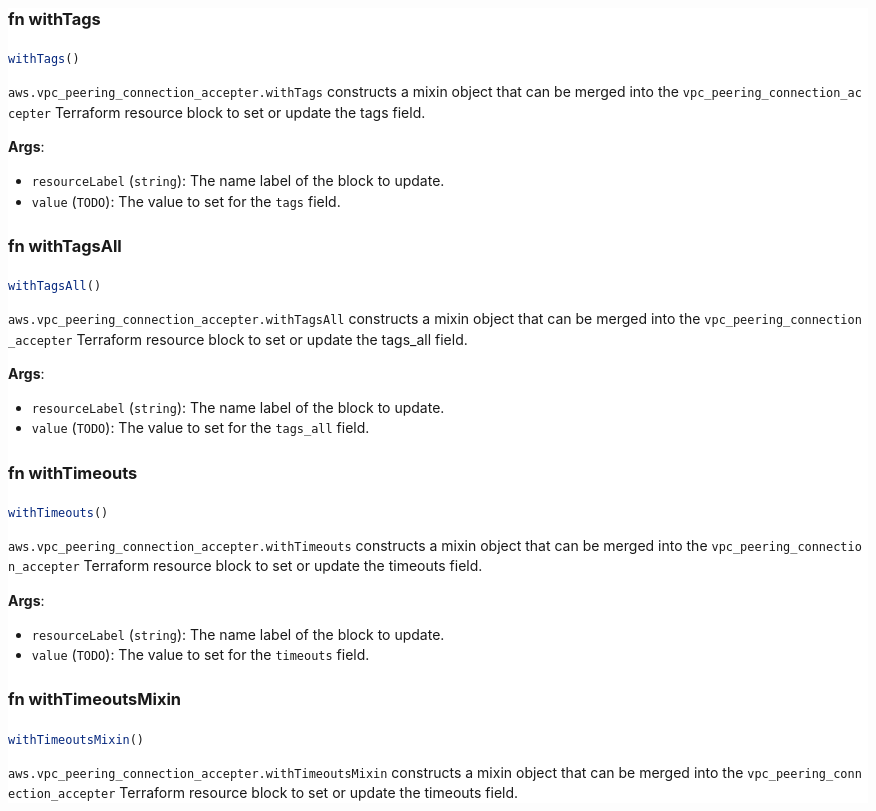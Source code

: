### fn withTags

```ts
withTags()
```

`aws.vpc_peering_connection_accepter.withTags` constructs a mixin object that can be merged into the `vpc_peering_connection_accepter`
Terraform resource block to set or update the tags field.



**Args**:
  - `resourceLabel` (`string`): The name label of the block to update.
  - `value` (`TODO`): The value to set for the `tags` field.


### fn withTagsAll

```ts
withTagsAll()
```

`aws.vpc_peering_connection_accepter.withTagsAll` constructs a mixin object that can be merged into the `vpc_peering_connection_accepter`
Terraform resource block to set or update the tags_all field.



**Args**:
  - `resourceLabel` (`string`): The name label of the block to update.
  - `value` (`TODO`): The value to set for the `tags_all` field.


### fn withTimeouts

```ts
withTimeouts()
```

`aws.vpc_peering_connection_accepter.withTimeouts` constructs a mixin object that can be merged into the `vpc_peering_connection_accepter`
Terraform resource block to set or update the timeouts field.



**Args**:
  - `resourceLabel` (`string`): The name label of the block to update.
  - `value` (`TODO`): The value to set for the `timeouts` field.


### fn withTimeoutsMixin

```ts
withTimeoutsMixin()
```

`aws.vpc_peering_connection_accepter.withTimeoutsMixin` constructs a mixin object that can be merged into the `vpc_peering_connection_accepter`
Terraform resource block to set or update the timeouts field.
